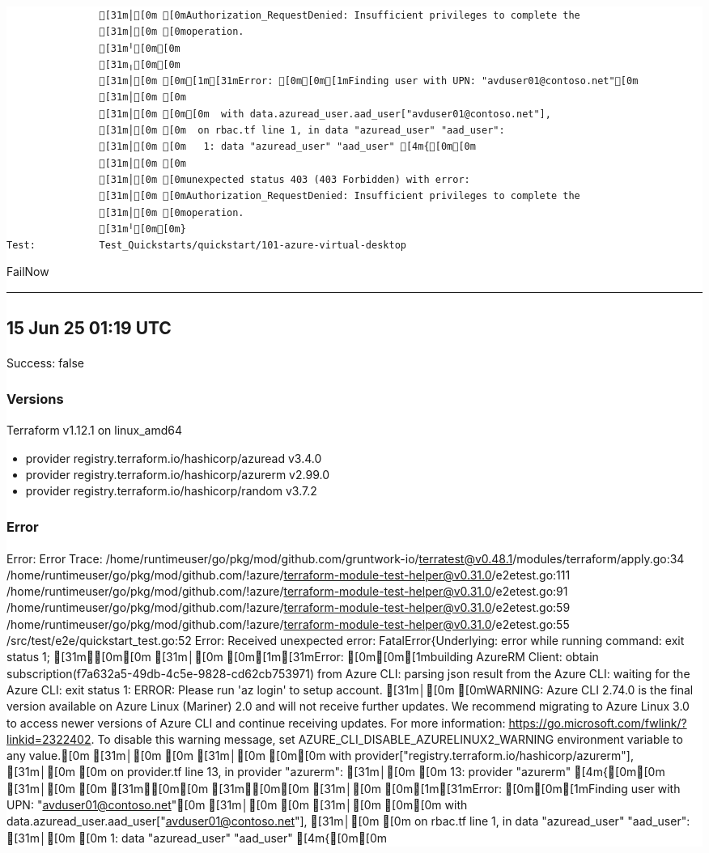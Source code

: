 	            	[31m│[0m [0mAuthorization_RequestDenied: Insufficient privileges to complete the
	            	[31m│[0m [0moperation.
	            	[31m╵[0m[0m
	            	[31m╷[0m[0m
	            	[31m│[0m [0m[1m[31mError: [0m[0m[1mFinding user with UPN: "avduser01@contoso.net"[0m
	            	[31m│[0m [0m
	            	[31m│[0m [0m[0m  with data.azuread_user.aad_user["avduser01@contoso.net"],
	            	[31m│[0m [0m  on rbac.tf line 1, in data "azuread_user" "aad_user":
	            	[31m│[0m [0m   1: data "azuread_user" "aad_user" [4m{[0m[0m
	            	[31m│[0m [0m
	            	[31m│[0m [0munexpected status 403 (403 Forbidden) with error:
	            	[31m│[0m [0mAuthorization_RequestDenied: Insufficient privileges to complete the
	            	[31m│[0m [0moperation.
	            	[31m╵[0m[0m}
	Test:       	Test_Quickstarts/quickstart/101-azure-virtual-desktop

FailNow

---

## 15 Jun 25 01:19 UTC

Success: false

### Versions

Terraform v1.12.1
on linux_amd64
+ provider registry.terraform.io/hashicorp/azuread v3.4.0
+ provider registry.terraform.io/hashicorp/azurerm v2.99.0
+ provider registry.terraform.io/hashicorp/random v3.7.2

### Error

Error:
	Error Trace:	/home/runtimeuser/go/pkg/mod/github.com/gruntwork-io/terratest@v0.48.1/modules/terraform/apply.go:34
	            				/home/runtimeuser/go/pkg/mod/github.com/!azure/terraform-module-test-helper@v0.31.0/e2etest.go:111
	            				/home/runtimeuser/go/pkg/mod/github.com/!azure/terraform-module-test-helper@v0.31.0/e2etest.go:91
	            				/home/runtimeuser/go/pkg/mod/github.com/!azure/terraform-module-test-helper@v0.31.0/e2etest.go:59
	            				/home/runtimeuser/go/pkg/mod/github.com/!azure/terraform-module-test-helper@v0.31.0/e2etest.go:55
	            				/src/test/e2e/quickstart_test.go:52
	Error:      	Received unexpected error:
	            	FatalError{Underlying: error while running command: exit status 1; [31m╷[0m[0m
	            	[31m│[0m [0m[1m[31mError: [0m[0m[1mbuilding AzureRM Client: obtain subscription(f7a632a5-49db-4c5e-9828-cd62cb753971) from Azure CLI: parsing json result from the Azure CLI: waiting for the Azure CLI: exit status 1: ERROR: Please run 'az login' to setup account.
	            	[31m│[0m [0mWARNING: Azure CLI 2.74.0 is the final version available on Azure Linux (Mariner) 2.0 and will not receive further updates. We recommend migrating to Azure Linux 3.0 to access newer versions of Azure CLI and continue receiving updates. For more information: https://go.microsoft.com/fwlink/?linkid=2322402. To disable this warning message, set AZURE_CLI_DISABLE_AZURELINUX2_WARNING environment variable to any value.[0m
	            	[31m│[0m [0m
	            	[31m│[0m [0m[0m  with provider["registry.terraform.io/hashicorp/azurerm"],
	            	[31m│[0m [0m  on provider.tf line 13, in provider "azurerm":
	            	[31m│[0m [0m  13: provider "azurerm" [4m{[0m[0m
	            	[31m│[0m [0m
	            	[31m╵[0m[0m
	            	[31m╷[0m[0m
	            	[31m│[0m [0m[1m[31mError: [0m[0m[1mFinding user with UPN: "avduser01@contoso.net"[0m
	            	[31m│[0m [0m
	            	[31m│[0m [0m[0m  with data.azuread_user.aad_user["avduser01@contoso.net"],
	            	[31m│[0m [0m  on rbac.tf line 1, in data "azuread_user" "aad_user":
	            	[31m│[0m [0m   1: data "azuread_user" "aad_user" [4m{[0m[0m